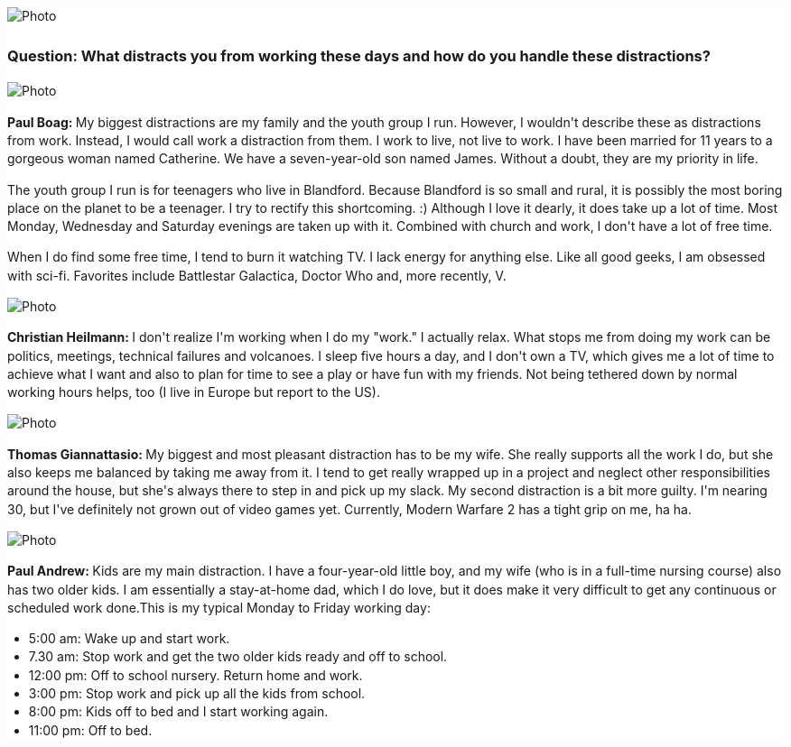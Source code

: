 <img class="51621" title="3_2_flaw" src="https://archive.smashing.media/assets/344dbf88-fdf9-42bb-adb4-46f01eedd629/76538dc7-e73d-4cc0-8bba-f03a41e7e8f9/3-2-flaw.jpg" alt="Photo" width="450" height="450" />

### Question: What distracts you from working these days and how do you handle these distractions?

<img class="50339 alignleft" style="padding-right: 13px" title="d96335287ff55cbbfda8cc087058482b" src="https://archive.smashing.media/assets/344dbf88-fdf9-42bb-adb4-46f01eedd629/51127e8f-12c6-48e7-bc7d-c30b99f9e491/d96335287ff55cbbfda8cc087058482b.jpg" alt="Photo" width="60" height="60" /><br>

<p><strong>Paul Boag: </strong>My biggest distractions are my family and the youth group I run. However, I wouldn't describe these as distractions from work. Instead, I would call work a distraction from them. I work to live, not live to work. I have been married for 11 years to a gorgeous woman named Catherine. We have a seven-year-old son named James. Without a doubt, they are my priority in life.</p>

<p>The youth group I run is for teenagers who live in Blandford. Because Blandford is so small and rural, it is possibly the most boring place on the planet to be a teenager. I try to rectify this shortcoming. :) Although I love it dearly, it does take up a lot of time. Most Monday, Wednesday and Saturday evenings are taken up with it. Combined with church and work, I don't have a lot of free time.</p>

<p>When I do find some free time, I tend to burn it watching TV. I lack energy for anything else. Like all good geeks, I am obsessed with sci-fi. Favorites include Battlestar Galactica, Doctor Who and, more recently, V.</p>

<img class="50340 alignleft" style="padding-right: 13px" title="07fcd228af02d476b1b8367d85a903b2" src="https://archive.smashing.media/assets/344dbf88-fdf9-42bb-adb4-46f01eedd629/60d3aa02-f53c-4fde-941e-714858a5eb96/07fcd228af02d476b1b8367d85a903b2.jpg" alt="Photo" width="60" height="60" /><br>

<p><strong>Christian Heilmann: </strong>I don't realize I'm working when I do my "work." I actually relax. What stops me from doing my work can be politics, meetings, technical failures and volcanoes. I sleep five hours a day, and I don't own a TV, which gives me a lot of time to achieve what I want and also to plan for time to see a play or have fun with my friends. Not being tethered down by normal working hours helps, too (I live in Europe but report to the US).</p>

<img class="alignleft size-full wp-image-50341" style="padding-right: 13px" title="b3873205cde1deab3ec00d9f0ec9b34a" src="https://archive.smashing.media/assets/344dbf88-fdf9-42bb-adb4-46f01eedd629/b7989d0c-ad51-4749-8788-f373ff94b8ec/b3873205cde1deab3ec00d9f0ec9b34a.jpg" alt="Photo" width="60" height="60" /><br>

<p><strong>Thomas Giannattasio: </strong>My biggest and most pleasant distraction has to be my wife. She really supports all the work I do, but she also keeps me balanced by taking me away from it. I tend to get really wrapped up in a project and neglect other responsibilities around the house, but she's always there to step in and pick up my slack. My second distraction is a bit more guilty. I'm nearing 30, but I've definitely not grown out of video games yet. Currently, Modern Warfare 2 has a tight grip on me, ha ha.</p>

<img class="alignleft size-full wp-image-50342" style="padding-right: 13px" title="6b81bf10ddf97c1a224dde2ef9b8666f" src="https://archive.smashing.media/assets/344dbf88-fdf9-42bb-adb4-46f01eedd629/be0514cf-dc37-43ba-813f-5801c95db47b/6b81bf10ddf97c1a224dde2ef9b8666f.png" alt="Photo" width="60" height="60" /><br>

<p><strong>Paul Andrew: </strong>Kids are my main distraction. I have a four-year-old little boy, and my wife (who is in a full-time nursing course) also has two older kids. I am essentially a stay-at-home dad, which I do love, but it does make it very difficult to get any continuous or scheduled work done.This is my typical Monday to Friday working day:
<ul>
 	<li>5:00 am: Wake up and start work.</li>
 	<li>7.30 am: Stop work and get the two older kids ready and off to school.</li>
 	<li>12:00 pm: Off to school nursery. Return home and work.</li>
 	<li>3:00 pm: Stop work and pick up all the kids from school.</li>
 	<li>8:00 pm: Kids off to bed and I start working again.</li>
 	<li>11:00 pm: Off to bed.</li>
</ul>
